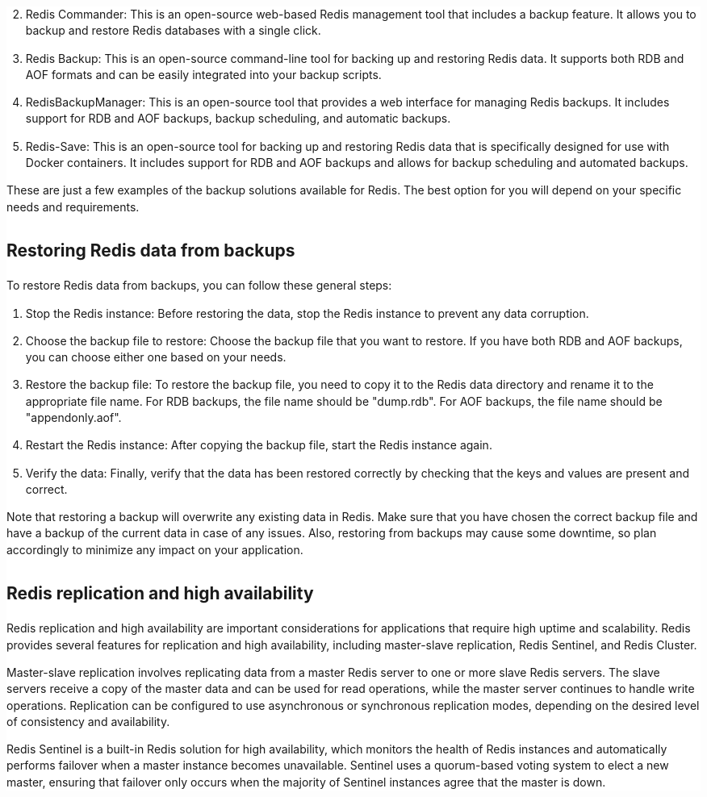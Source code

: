 2. Redis Commander: This is an open-source web-based Redis management tool that includes a backup feature. It allows you to backup and restore Redis databases with a single click.

3. Redis Backup: This is an open-source command-line tool for backing up and restoring Redis data. It supports both RDB and AOF formats and can be easily integrated into your backup scripts.

4. RedisBackupManager: This is an open-source tool that provides a web interface for managing Redis backups. It includes support for RDB and AOF backups, backup scheduling, and automatic backups.

5. Redis-Save: This is an open-source tool for backing up and restoring Redis data that is specifically designed for use with Docker containers. It includes support for RDB and AOF backups and allows for backup scheduling and automated backups.

These are just a few examples of the backup solutions available for Redis. The best option for you will depend on your specific needs and requirements.

## Restoring Redis data from backups

To restore Redis data from backups, you can follow these general steps:

1. Stop the Redis instance: Before restoring the data, stop the Redis instance to prevent any data corruption.

2. Choose the backup file to restore: Choose the backup file that you want to restore. If you have both RDB and AOF backups, you can choose either one based on your needs.

3. Restore the backup file: To restore the backup file, you need to copy it to the Redis data directory and rename it to the appropriate file name. For RDB backups, the file name should be "dump.rdb". For AOF backups, the file name should be "appendonly.aof".

4. Restart the Redis instance: After copying the backup file, start the Redis instance again.

5. Verify the data: Finally, verify that the data has been restored correctly by checking that the keys and values are present and correct.

Note that restoring a backup will overwrite any existing data in Redis. Make sure that you have chosen the correct backup file and have a backup of the current data in case of any issues. Also, restoring from backups may cause some downtime, so plan accordingly to minimize any impact on your application.

## Redis replication and high availability

Redis replication and high availability are important considerations for applications that require high uptime and scalability. Redis provides several features for replication and high availability, including master-slave replication, Redis Sentinel, and Redis Cluster.

Master-slave replication involves replicating data from a master Redis server to one or more slave Redis servers. The slave servers receive a copy of the master data and can be used for read operations, while the master server continues to handle write operations. Replication can be configured to use asynchronous or synchronous replication modes, depending on the desired level of consistency and availability.

Redis Sentinel is a built-in Redis solution for high availability, which monitors the health of Redis instances and automatically performs failover when a master instance becomes unavailable. Sentinel uses a quorum-based voting system to elect a new master, ensuring that failover only occurs when the majority of Sentinel instances agree that the master is down.
